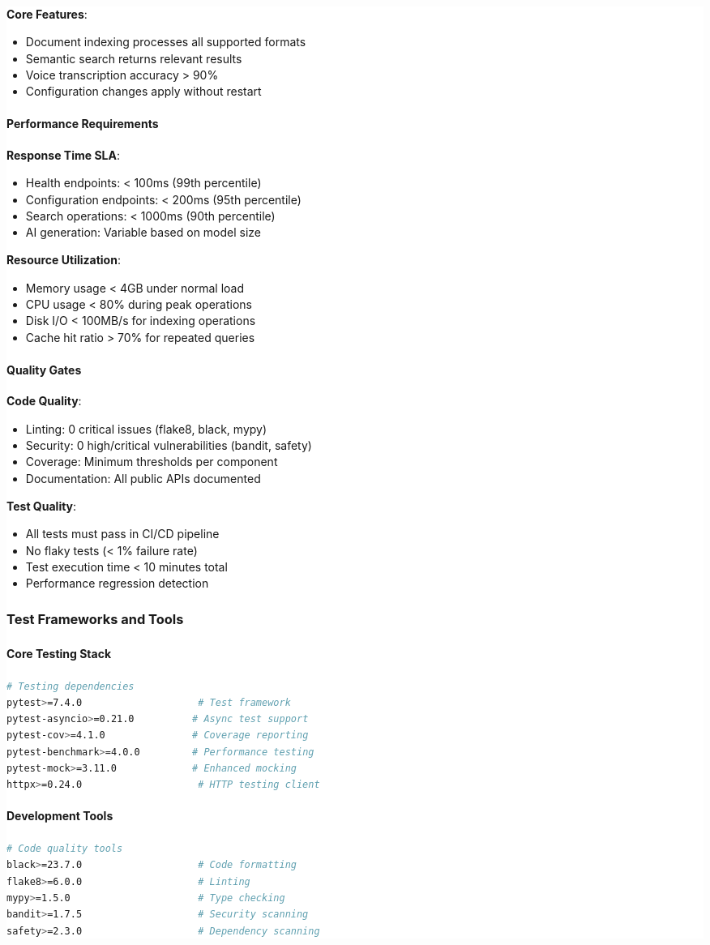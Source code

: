 **Core Features**:

- Document indexing processes all supported formats
- Semantic search returns relevant results
- Voice transcription accuracy > 90%
- Configuration changes apply without restart

#### Performance Requirements

**Response Time SLA**:

- Health endpoints: < 100ms (99th percentile)
- Configuration endpoints: < 200ms (95th percentile)
- Search operations: < 1000ms (90th percentile)
- AI generation: Variable based on model size

**Resource Utilization**:

- Memory usage < 4GB under normal load
- CPU usage < 80% during peak operations
- Disk I/O < 100MB/s for indexing operations
- Cache hit ratio > 70% for repeated queries

#### Quality Gates

**Code Quality**:

- Linting: 0 critical issues (flake8, black, mypy)
- Security: 0 high/critical vulnerabilities (bandit, safety)
- Coverage: Minimum thresholds per component
- Documentation: All public APIs documented

**Test Quality**:

- All tests must pass in CI/CD pipeline
- No flaky tests (< 1% failure rate)
- Test execution time < 10 minutes total
- Performance regression detection

### Test Frameworks and Tools

#### Core Testing Stack

```bash
# Testing dependencies
pytest>=7.4.0                    # Test framework
pytest-asyncio>=0.21.0          # Async test support
pytest-cov>=4.1.0               # Coverage reporting
pytest-benchmark>=4.0.0         # Performance testing
pytest-mock>=3.11.0             # Enhanced mocking
httpx>=0.24.0                    # HTTP testing client
```

#### Development Tools

```bash
# Code quality tools
black>=23.7.0                    # Code formatting
flake8>=6.0.0                    # Linting
mypy>=1.5.0                      # Type checking
bandit>=1.7.5                    # Security scanning
safety>=2.3.0                    # Dependency scanning
```
